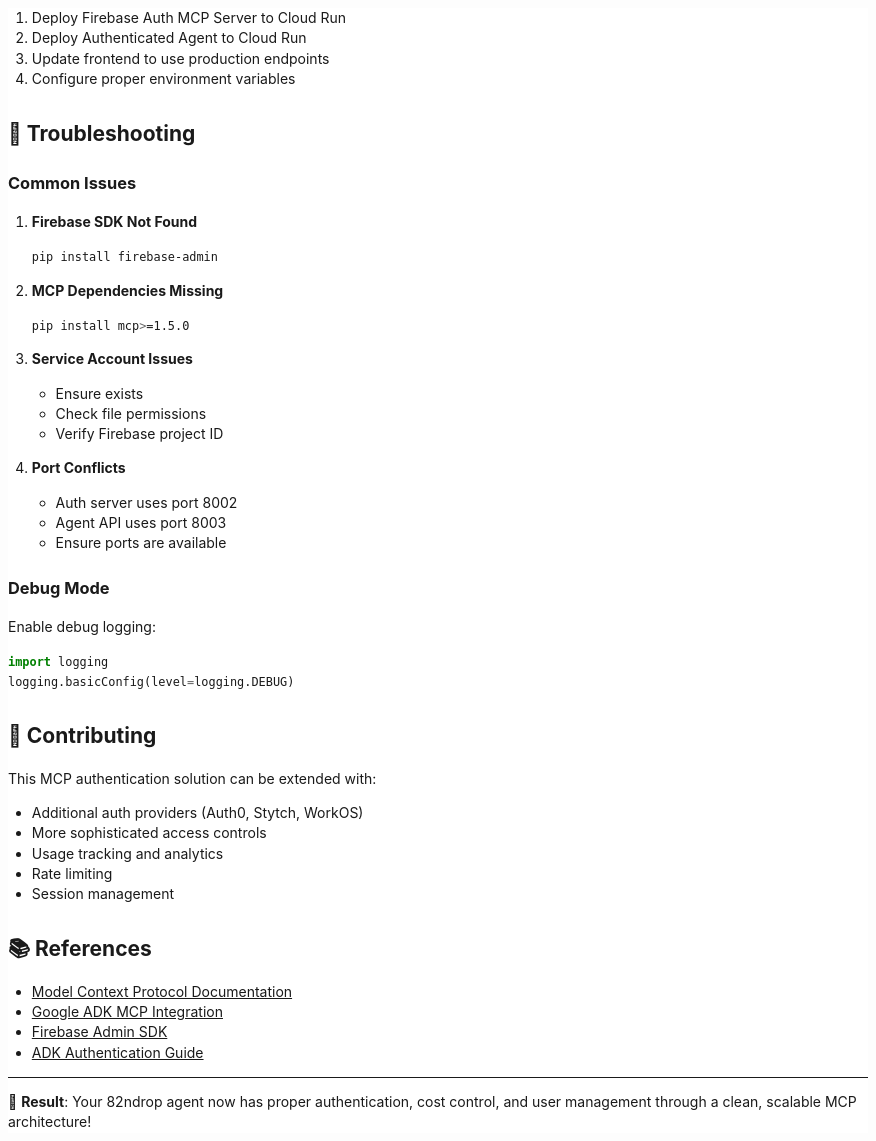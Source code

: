 1. Deploy Firebase Auth MCP Server to Cloud Run
2. Deploy Authenticated Agent to Cloud Run
3. Update frontend to use production endpoints
4. Configure proper environment variables

## 🐛 Troubleshooting

### Common Issues

1. **Firebase SDK Not Found**

   ```bash
   pip install firebase-admin
   ```

2. **MCP Dependencies Missing**

   ```bash
   pip install mcp>=1.5.0
   ```

3. **Service Account Issues**

   - Ensure exists
   - Check file permissions
   - Verify Firebase project ID

4. **Port Conflicts**
   - Auth server uses port 8002
   - Agent API uses port 8003
   - Ensure ports are available

### Debug Mode

Enable debug logging:

```python
import logging
logging.basicConfig(level=logging.DEBUG)
```

## 🤝 Contributing

This MCP authentication solution can be extended with:

- Additional auth providers (Auth0, Stytch, WorkOS)
- More sophisticated access controls
- Usage tracking and analytics
- Rate limiting
- Session management

## 📚 References

- [Model Context Protocol Documentation](https://modelcontextprotocol.io/)
- [Google ADK MCP Integration](https://google.github.io/adk-docs/tools/mcp-tools/)
- [Firebase Admin SDK](https://firebase.google.com/docs/admin/setup)
- [ADK Authentication Guide](https://google.github.io/adk-docs/tools/authentication/)

---

🎯 **Result**: Your 82ndrop agent now has proper authentication, cost control, and user management through a clean, scalable MCP architecture!
